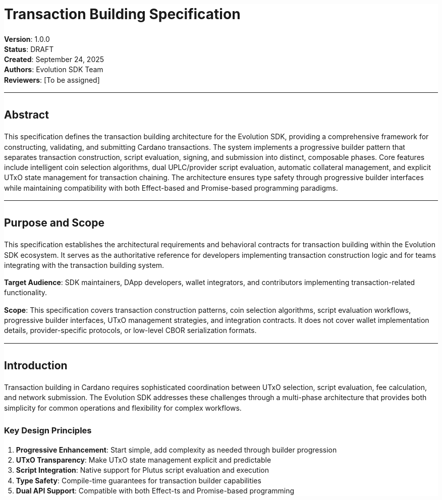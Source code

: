 # Transaction Building Specification

**Version**: 1.0.0  
**Status**: DRAFT  
**Created**: September 24, 2025  
**Authors**: Evolution SDK Team  
**Reviewers**: [To be assigned]

---

## Abstract

This specification defines the transaction building architecture for the Evolution SDK, providing a comprehensive framework for constructing, validating, and submitting Cardano transactions. The system implements a progressive builder pattern that separates transaction construction, script evaluation, signing, and submission into distinct, composable phases. Core features include intelligent coin selection algorithms, dual UPLC/provider script evaluation, automatic collateral management, and explicit UTxO state management for transaction chaining. The architecture ensures type safety through progressive builder interfaces while maintaining compatibility with both Effect-based and Promise-based programming paradigms.

---

## Purpose and Scope

This specification establishes the architectural requirements and behavioral contracts for transaction building within the Evolution SDK ecosystem. It serves as the authoritative reference for developers implementing transaction construction logic and for teams integrating with the transaction building system.

**Target Audience**: SDK maintainers, DApp developers, wallet integrators, and contributors implementing transaction-related functionality.

**Scope**: This specification covers transaction construction patterns, coin selection algorithms, script evaluation workflows, progressive builder interfaces, UTxO management strategies, and integration contracts. It does not cover wallet implementation details, provider-specific protocols, or low-level CBOR serialization formats.

---

## Introduction

Transaction building in Cardano requires sophisticated coordination between UTxO selection, script evaluation, fee calculation, and network submission. The Evolution SDK addresses these challenges through a multi-phase architecture that provides both simplicity for common operations and flexibility for complex workflows.

### Key Design Principles

1. **Progressive Enhancement**: Start simple, add complexity as needed through builder progression
2. **UTxO Transparency**: Make UTxO state management explicit and predictable
3. **Script Integration**: Native support for Plutus script evaluation and execution
4. **Type Safety**: Compile-time guarantees for transaction builder capabilities
5. **Dual API Support**: Compatible with both Effect-ts and Promise-based programming

